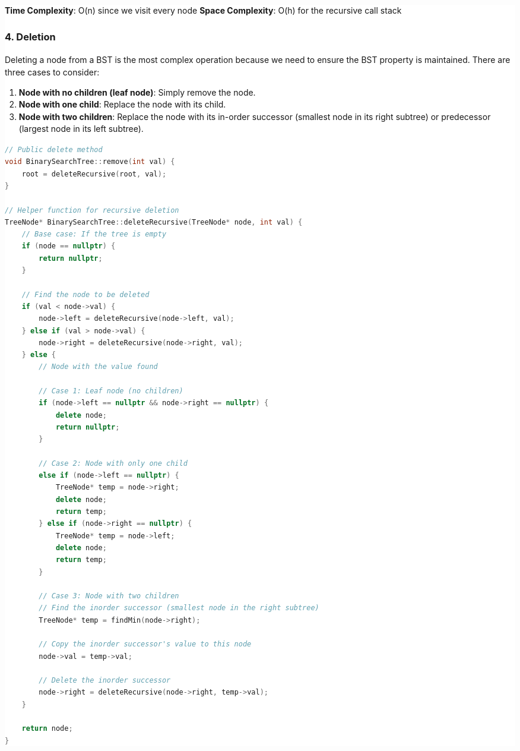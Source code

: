 **Time Complexity**: O(n) since we visit every node
**Space Complexity**: O(h) for the recursive call stack

### 4. Deletion

Deleting a node from a BST is the most complex operation because we need to ensure the BST property is maintained. There are three cases to consider:

1. **Node with no children (leaf node)**: Simply remove the node.
2. **Node with one child**: Replace the node with its child.
3. **Node with two children**: Replace the node with its in-order successor (smallest node in its right subtree) or predecessor (largest node in its left subtree).

```cpp
// Public delete method
void BinarySearchTree::remove(int val) {
    root = deleteRecursive(root, val);
}

// Helper function for recursive deletion
TreeNode* BinarySearchTree::deleteRecursive(TreeNode* node, int val) {
    // Base case: If the tree is empty
    if (node == nullptr) {
        return nullptr;
    }

    // Find the node to be deleted
    if (val < node->val) {
        node->left = deleteRecursive(node->left, val);
    } else if (val > node->val) {
        node->right = deleteRecursive(node->right, val);
    } else {
        // Node with the value found

        // Case 1: Leaf node (no children)
        if (node->left == nullptr && node->right == nullptr) {
            delete node;
            return nullptr;
        }

        // Case 2: Node with only one child
        else if (node->left == nullptr) {
            TreeNode* temp = node->right;
            delete node;
            return temp;
        } else if (node->right == nullptr) {
            TreeNode* temp = node->left;
            delete node;
            return temp;
        }

        // Case 3: Node with two children
        // Find the inorder successor (smallest node in the right subtree)
        TreeNode* temp = findMin(node->right);

        // Copy the inorder successor's value to this node
        node->val = temp->val;

        // Delete the inorder successor
        node->right = deleteRecursive(node->right, temp->val);
    }

    return node;
}

```